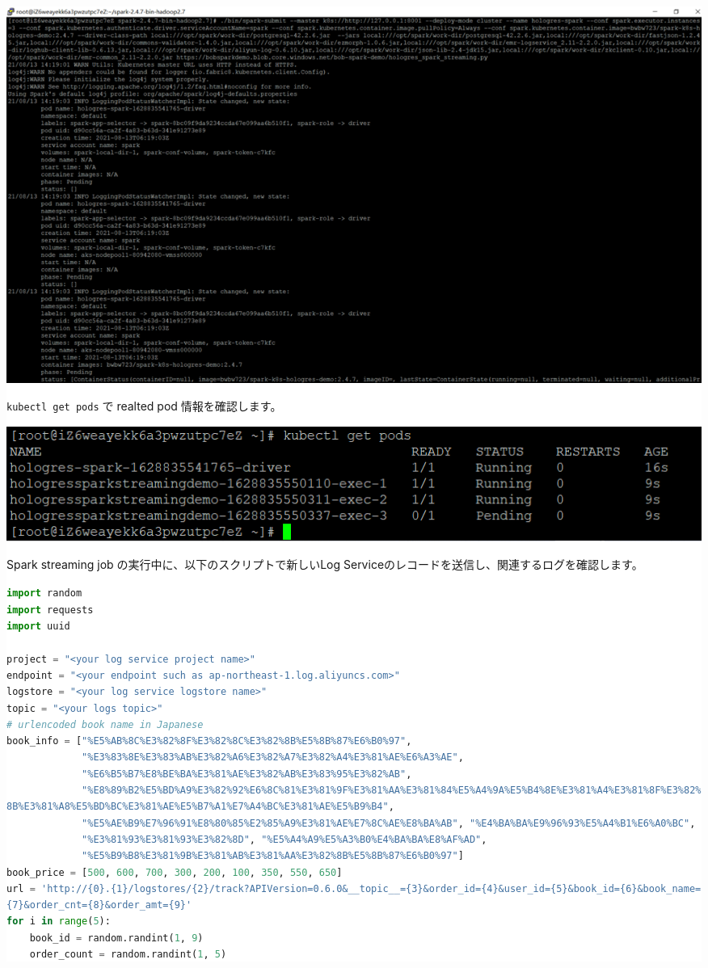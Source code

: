 ![img](https://raw.githubusercontent.com/sbopsv/cloud-tech/master/content/usecase-Hologres/Hologres_images_26006613798077100/20210909084856.png "img")

`kubectl get pods` で realted pod 情報を確認します。       

![img](https://raw.githubusercontent.com/sbopsv/cloud-tech/master/content/usecase-Hologres/Hologres_images_26006613798077100/20210909084909.png "img")

Spark streaming job の実行中に、以下のスクリプトで新しいLog Serviceのレコードを送信し、関連するログを確認します。


```python
import random
import requests
import uuid

project = "<your log service project name>"
endpoint = "<your endpoint such as ap-northeast-1.log.aliyuncs.com>"
logstore = "<your log service logstore name>"
topic = "<your logs topic>"
# urlencoded book name in Japanese
book_info = ["%E5%AB%8C%E3%82%8F%E3%82%8C%E3%82%8B%E5%8B%87%E6%B0%97",
             "%E3%83%8E%E3%83%AB%E3%82%A6%E3%82%A7%E3%82%A4%E3%81%AE%E6%A3%AE",
             "%E6%B5%B7%E8%BE%BA%E3%81%AE%E3%82%AB%E3%83%95%E3%82%AB",
             "%E8%89%B2%E5%BD%A9%E3%82%92%E6%8C%81%E3%81%9F%E3%81%AA%E3%81%84%E5%A4%9A%E5%B4%8E%E3%81%A4%E3%81%8F%E3%82%8B%E3%81%A8%E5%BD%BC%E3%81%AE%E5%B7%A1%E7%A4%BC%E3%81%AE%E5%B9%B4",
             "%E5%AE%B9%E7%96%91%E8%80%85%E2%85%A9%E3%81%AE%E7%8C%AE%E8%BA%AB", "%E4%BA%BA%E9%96%93%E5%A4%B1%E6%A0%BC",
             "%E3%81%93%E3%81%93%E3%82%8D", "%E5%A4%A9%E5%A3%B0%E4%BA%BA%E8%AF%AD",
             "%E5%B9%B8%E3%81%9B%E3%81%AB%E3%81%AA%E3%82%8B%E5%8B%87%E6%B0%97"]
book_price = [500, 600, 700, 300, 200, 100, 350, 550, 650]
url = 'http://{0}.{1}/logstores/{2}/track?APIVersion=0.6.0&__topic__={3}&order_id={4}&user_id={5}&book_id={6}&book_name={7}&order_cnt={8}&order_amt={9}'
for i in range(5):
    book_id = random.randint(1, 9)
    order_count = random.randint(1, 5)
```